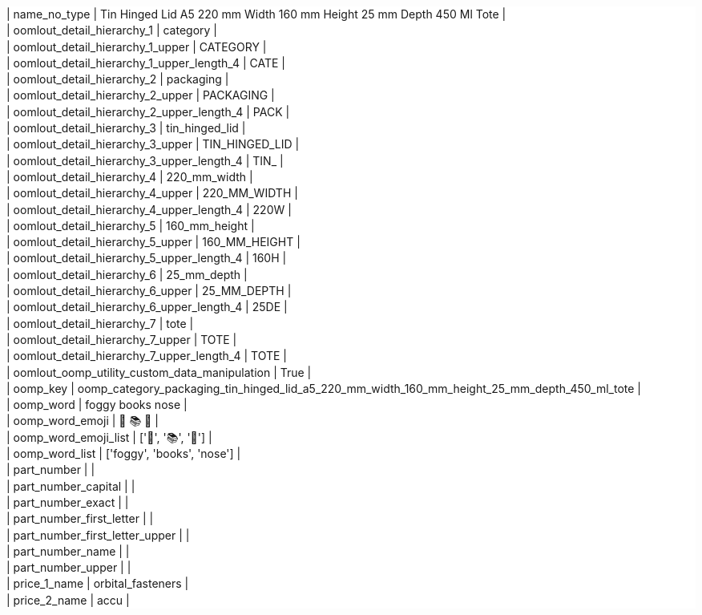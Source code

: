 | name_no_type | Tin Hinged Lid A5 220 mm Width 160 mm Height 25 mm Depth 450 Ml Tote |  
| oomlout_detail_hierarchy_1 | category |  
| oomlout_detail_hierarchy_1_upper | CATEGORY |  
| oomlout_detail_hierarchy_1_upper_length_4 | CATE |  
| oomlout_detail_hierarchy_2 | packaging |  
| oomlout_detail_hierarchy_2_upper | PACKAGING |  
| oomlout_detail_hierarchy_2_upper_length_4 | PACK |  
| oomlout_detail_hierarchy_3 | tin_hinged_lid |  
| oomlout_detail_hierarchy_3_upper | TIN_HINGED_LID |  
| oomlout_detail_hierarchy_3_upper_length_4 | TIN_ |  
| oomlout_detail_hierarchy_4 | 220_mm_width |  
| oomlout_detail_hierarchy_4_upper | 220_MM_WIDTH |  
| oomlout_detail_hierarchy_4_upper_length_4 | 220W |  
| oomlout_detail_hierarchy_5 | 160_mm_height |  
| oomlout_detail_hierarchy_5_upper | 160_MM_HEIGHT |  
| oomlout_detail_hierarchy_5_upper_length_4 | 160H |  
| oomlout_detail_hierarchy_6 | 25_mm_depth |  
| oomlout_detail_hierarchy_6_upper | 25_MM_DEPTH |  
| oomlout_detail_hierarchy_6_upper_length_4 | 25DE |  
| oomlout_detail_hierarchy_7 | tote |  
| oomlout_detail_hierarchy_7_upper | TOTE |  
| oomlout_detail_hierarchy_7_upper_length_4 | TOTE |  
| oomlout_oomp_utility_custom_data_manipulation | True |  
| oomp_key | oomp_category_packaging_tin_hinged_lid_a5_220_mm_width_160_mm_height_25_mm_depth_450_ml_tote |  
| oomp_word | foggy books nose |  
| oomp_word_emoji | :foggy: :books: :nose: |  
| oomp_word_emoji_list | [':foggy:', ':books:', ':nose:'] |  
| oomp_word_list | ['foggy', 'books', 'nose'] |  
| part_number |  |  
| part_number_capital |  |  
| part_number_exact |  |  
| part_number_first_letter |  |  
| part_number_first_letter_upper |  |  
| part_number_name |  |  
| part_number_upper |  |  
| price_1_name | orbital_fasteners |  
| price_2_name | accu |  